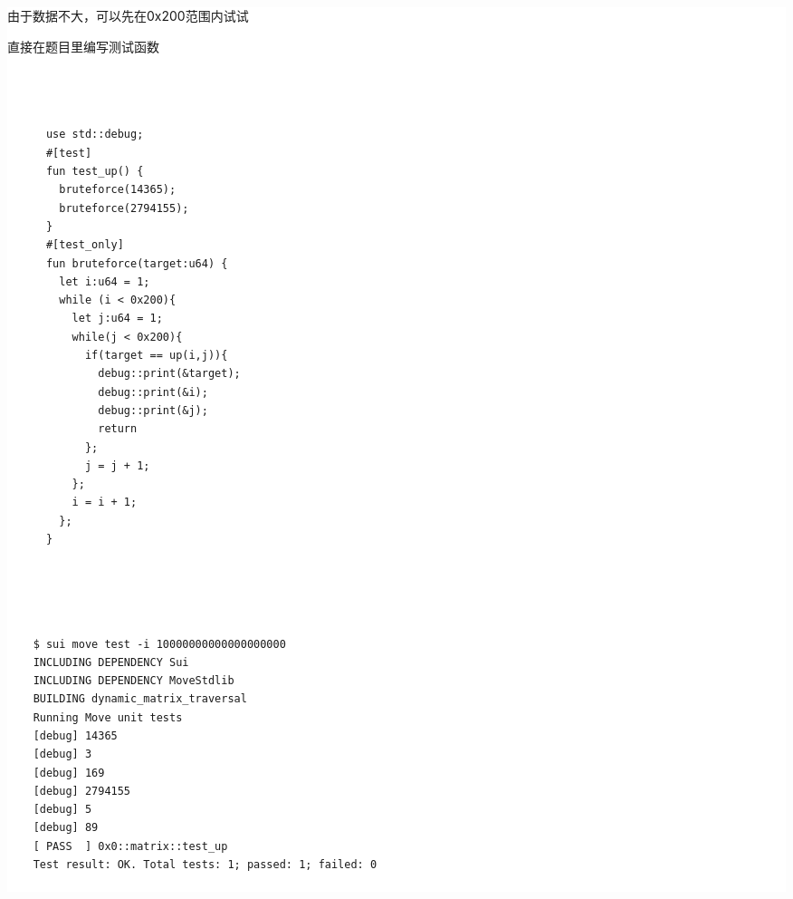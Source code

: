 由于数据不大，可以先在0x200范围内试试

直接在题目里编写测试函数

```

    
    
      use std::debug;
      #[test]
      fun test_up() {
        bruteforce(14365);
        bruteforce(2794155);
      }
      #[test_only]
      fun bruteforce(target:u64) {
        let i:u64 = 1;
        while (i < 0x200){
          let j:u64 = 1;
          while(j < 0x200){
            if(target == up(i,j)){
              debug::print(&target);
              debug::print(&i);
              debug::print(&j);
              return
            };
            j = j + 1;
          };
          i = i + 1;
        };
      }
    
```

```

    
    
    $ sui move test -i 10000000000000000000
    INCLUDING DEPENDENCY Sui
    INCLUDING DEPENDENCY MoveStdlib
    BUILDING dynamic_matrix_traversal
    Running Move unit tests
    [debug] 14365
    [debug] 3
    [debug] 169
    [debug] 2794155
    [debug] 5
    [debug] 89
    [ PASS  ] 0x0::matrix::test_up
    Test result: OK. Total tests: 1; passed: 1; failed: 0
    
```
